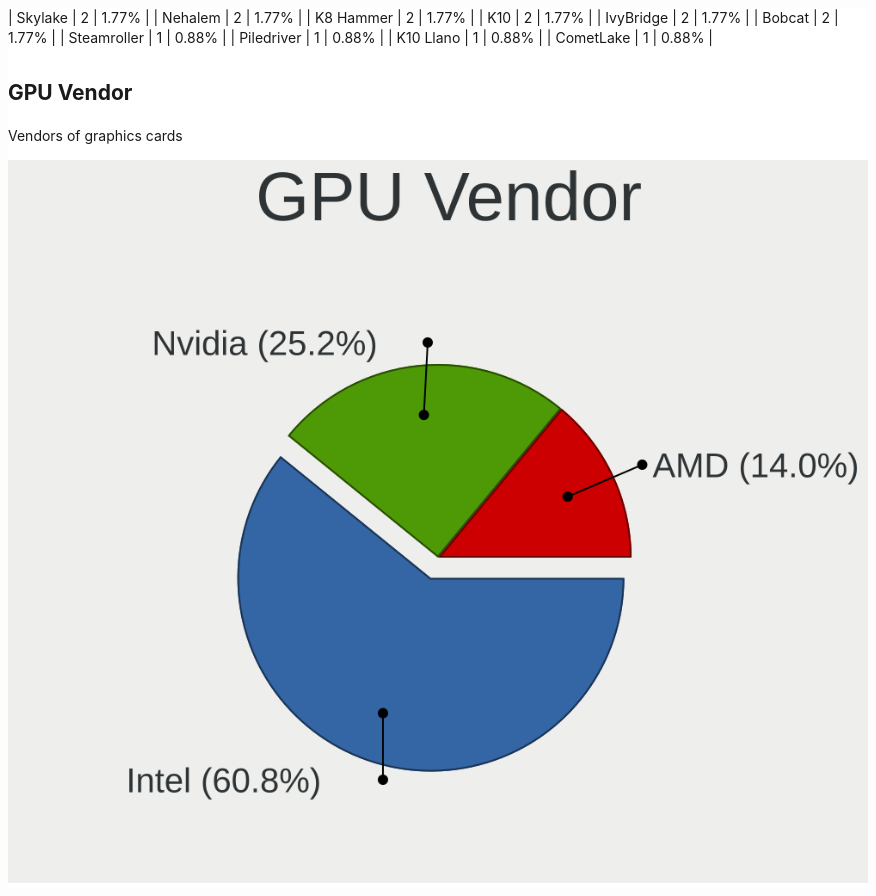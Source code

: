 | Skylake       | 2         | 1.77%   |
| Nehalem       | 2         | 1.77%   |
| K8 Hammer     | 2         | 1.77%   |
| K10           | 2         | 1.77%   |
| IvyBridge     | 2         | 1.77%   |
| Bobcat        | 2         | 1.77%   |
| Steamroller   | 1         | 0.88%   |
| Piledriver    | 1         | 0.88%   |
| K10 Llano     | 1         | 0.88%   |
| CometLake     | 1         | 0.88%   |

GPU Vendor
----------

Vendors of graphics cards

![GPU Vendor](./All/images/pie_chart/gpu_vendor.svg)
